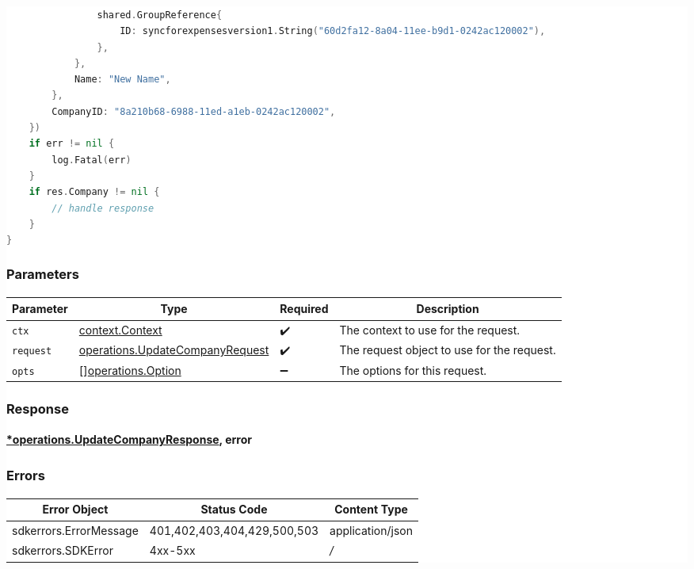 ```go
                shared.GroupReference{
                    ID: syncforexpensesversion1.String("60d2fa12-8a04-11ee-b9d1-0242ac120002"),
                },
            },
            Name: "New Name",
        },
        CompanyID: "8a210b68-6988-11ed-a1eb-0242ac120002",
    })
    if err != nil {
        log.Fatal(err)
    }
    if res.Company != nil {
        // handle response
    }
}
```

### Parameters

| Parameter                                                                              | Type                                                                                   | Required                                                                               | Description                                                                            |
| -------------------------------------------------------------------------------------- | -------------------------------------------------------------------------------------- | -------------------------------------------------------------------------------------- | -------------------------------------------------------------------------------------- |
| `ctx`                                                                                  | [context.Context](https://pkg.go.dev/context#Context)                                  | :heavy_check_mark:                                                                     | The context to use for the request.                                                    |
| `request`                                                                              | [operations.UpdateCompanyRequest](../../pkg/models/operations/updatecompanyrequest.md) | :heavy_check_mark:                                                                     | The request object to use for the request.                                             |
| `opts`                                                                                 | [][operations.Option](../../pkg/models/operations/option.md)                           | :heavy_minus_sign:                                                                     | The options for this request.                                                          |

### Response

**[*operations.UpdateCompanyResponse](../../pkg/models/operations/updatecompanyresponse.md), error**

### Errors

| Error Object                | Status Code                 | Content Type                |
| --------------------------- | --------------------------- | --------------------------- |
| sdkerrors.ErrorMessage      | 401,402,403,404,429,500,503 | application/json            |
| sdkerrors.SDKError          | 4xx-5xx                     | */*                         |
